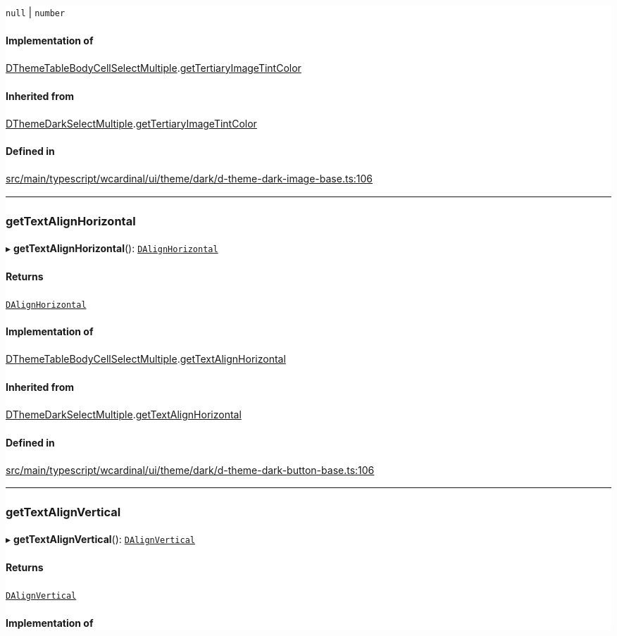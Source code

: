 ``null`` \| `number`

#### Implementation of

[DThemeTableBodyCellSelectMultiple](../interfaces/DThemeTableBodyCellSelectMultiple.md).[getTertiaryImageTintColor](../interfaces/DThemeTableBodyCellSelectMultiple.md#gettertiaryimagetintcolor)

#### Inherited from

[DThemeDarkSelectMultiple](DThemeDarkSelectMultiple.md).[getTertiaryImageTintColor](DThemeDarkSelectMultiple.md#gettertiaryimagetintcolor)

#### Defined in

[src/main/typescript/wcardinal/ui/theme/dark/d-theme-dark-image-base.ts:106](https://github.com/winter-cardinal/winter-cardinal-ui/blob/v0.407.0/src/main/typescript/wcardinal/ui/theme/dark/d-theme-dark-image-base.ts#L106)

___

### getTextAlignHorizontal

▸ **getTextAlignHorizontal**(): [`DAlignHorizontal`](../index.md#dalignhorizontal-1)

#### Returns

[`DAlignHorizontal`](../index.md#dalignhorizontal-1)

#### Implementation of

[DThemeTableBodyCellSelectMultiple](../interfaces/DThemeTableBodyCellSelectMultiple.md).[getTextAlignHorizontal](../interfaces/DThemeTableBodyCellSelectMultiple.md#gettextalignhorizontal)

#### Inherited from

[DThemeDarkSelectMultiple](DThemeDarkSelectMultiple.md).[getTextAlignHorizontal](DThemeDarkSelectMultiple.md#gettextalignhorizontal)

#### Defined in

[src/main/typescript/wcardinal/ui/theme/dark/d-theme-dark-button-base.ts:106](https://github.com/winter-cardinal/winter-cardinal-ui/blob/v0.407.0/src/main/typescript/wcardinal/ui/theme/dark/d-theme-dark-button-base.ts#L106)

___

### getTextAlignVertical

▸ **getTextAlignVertical**(): [`DAlignVertical`](../index.md#dalignvertical-1)

#### Returns

[`DAlignVertical`](../index.md#dalignvertical-1)

#### Implementation of
